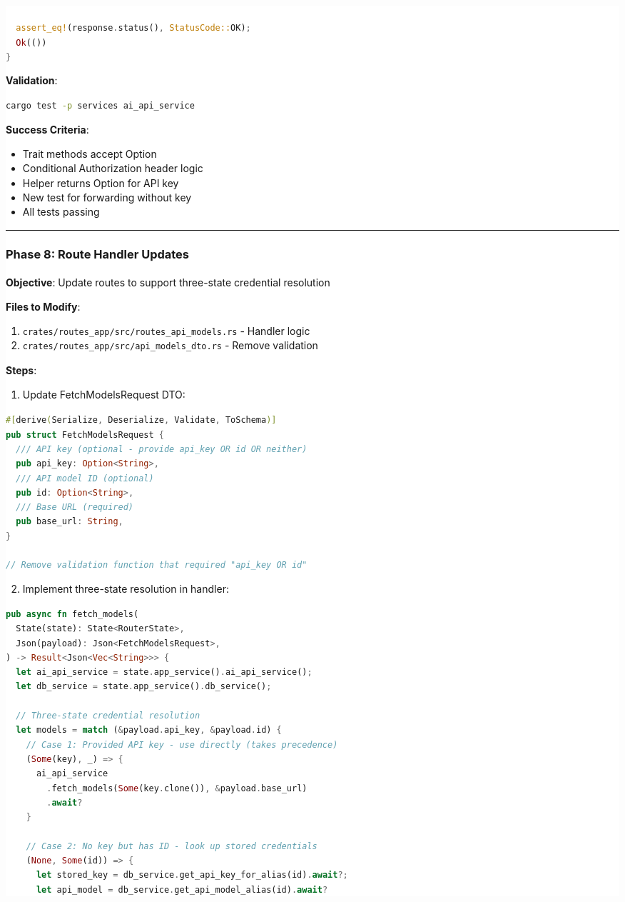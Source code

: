 ```rust

  assert_eq!(response.status(), StatusCode::OK);
  Ok(())
}
```

**Validation**:
```bash
cargo test -p services ai_api_service
```

**Success Criteria**:
- Trait methods accept Option<String>
- Conditional Authorization header logic
- Helper returns Option for API key
- New test for forwarding without key
- All tests passing

---

### Phase 8: Route Handler Updates

**Objective**: Update routes to support three-state credential resolution

**Files to Modify**:
1. `crates/routes_app/src/routes_api_models.rs` - Handler logic
2. `crates/routes_app/src/api_models_dto.rs` - Remove validation

**Steps**:

1. Update FetchModelsRequest DTO:
```rust
#[derive(Serialize, Deserialize, Validate, ToSchema)]
pub struct FetchModelsRequest {
  /// API key (optional - provide api_key OR id OR neither)
  pub api_key: Option<String>,
  /// API model ID (optional)
  pub id: Option<String>,
  /// Base URL (required)
  pub base_url: String,
}

// Remove validation function that required "api_key OR id"
```

2. Implement three-state resolution in handler:
```rust
pub async fn fetch_models(
  State(state): State<RouterState>,
  Json(payload): Json<FetchModelsRequest>,
) -> Result<Json<Vec<String>>> {
  let ai_api_service = state.app_service().ai_api_service();
  let db_service = state.app_service().db_service();

  // Three-state credential resolution
  let models = match (&payload.api_key, &payload.id) {
    // Case 1: Provided API key - use directly (takes precedence)
    (Some(key), _) => {
      ai_api_service
        .fetch_models(Some(key.clone()), &payload.base_url)
        .await?
    }

    // Case 2: No key but has ID - look up stored credentials
    (None, Some(id)) => {
      let stored_key = db_service.get_api_key_for_alias(id).await?;
      let api_model = db_service.get_api_model_alias(id).await?
```